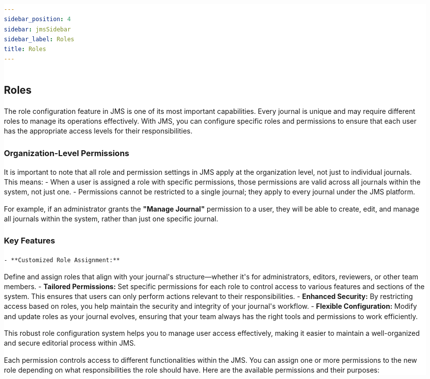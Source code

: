 ```yaml
---
sidebar_position: 4
sidebar: jmsSidebar
sidebar_label: Roles
title: Roles
---
```


#

## Roles

The role configuration feature in JMS is one of its most important capabilities. Every journal is unique and may require different roles to manage its operations effectively. With JMS, you can configure specific roles and permissions to ensure that each user has the appropriate access levels for their responsibilities.

### Organization-Level Permissions

It is important to note that all role and permission settings in JMS apply at the organization level, not just to individual journals. This means:
    - When a user is assigned a role with specific permissions, those permissions are valid across all journals within the system, not just one.
    - Permissions cannot be restricted to a single journal; they apply to every journal under the JMS platform.

For example, if an administrator grants the **"Manage Journal"** permission to a user, they will be able to create, edit, and manage all journals within the system, rather than just one specific journal.

### Key Features

    - **Customized Role Assignment:**
Define and assign roles that align with your journal's structure—whether it's for administrators, editors, reviewers, or other team members.
    - **Tailored Permissions:**
Set specific permissions for each role to control access to various features and sections of the system. This ensures that users can only perform actions relevant to their responsibilities.
    - **Enhanced Security:**
By restricting access based on roles, you help maintain the security and integrity of your journal's workflow.
    - **Flexible Configuration:**
Modify and update roles as your journal evolves, ensuring that your team always has the right tools and permissions to work efficiently.

This robust role configuration system helps you to manage user access effectively, making it easier to maintain a well-organized and secure editorial process within JMS.

Each permission controls access to different functionalities within the JMS. You can assign one or more permissions to the new role depending on what responsibilities the role should have. Here are the available permissions and their purposes:
